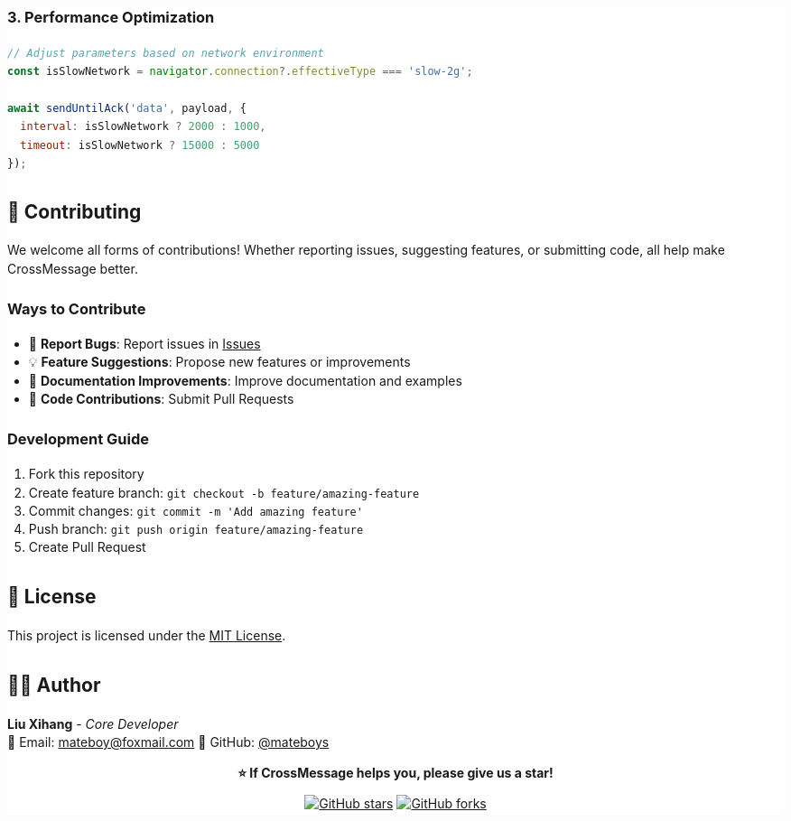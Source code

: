 ### 3. Performance Optimization

```javascript
// Adjust parameters based on network environment
const isSlowNetwork = navigator.connection?.effectiveType === 'slow-2g';

await sendUntilAck('data', payload, {
  interval: isSlowNetwork ? 2000 : 1000,
  timeout: isSlowNetwork ? 15000 : 5000
});
```

## 🤝 Contributing

We welcome all forms of contributions! Whether reporting issues, suggesting features, or submitting code, all help make CrossMessage better.

### Ways to Contribute

- 🐛 **Report Bugs**: Report issues in [Issues](https://github.com/mateboys/crossmessage-js/issues)
- 💡 **Feature Suggestions**: Propose new features or improvements
- 📝 **Documentation Improvements**: Improve documentation and examples
- 🔧 **Code Contributions**: Submit Pull Requests

### Development Guide

1. Fork this repository
2. Create feature branch: `git checkout -b feature/amazing-feature`
3. Commit changes: `git commit -m 'Add amazing feature'`
4. Push branch: `git push origin feature/amazing-feature`
5. Create Pull Request

## 📄 License

This project is licensed under the [MIT License](LICENSE).

## 👨‍💻 Author

**Liu Xihang** - *Core Developer*  
📧 Email: mateboy@foxmail.com
🐙 GitHub: [@mateboys](https://github.com/mateboys)

<div align="center">

**⭐ If CrossMessage helps you, please give us a star!**

[![GitHub stars](https://img.shields.io/github/stars/mateboys/crossmessage-js.svg?style=social&label=Star)](https://github.com/mateboys/crossmessage-js/stargazers)
[![GitHub forks](https://img.shields.io/github/forks/mateboys/crossmessage-js.svg?style=social&label=Fork)](https://github.com/mateboys/crossmessage-js/network)

</div>